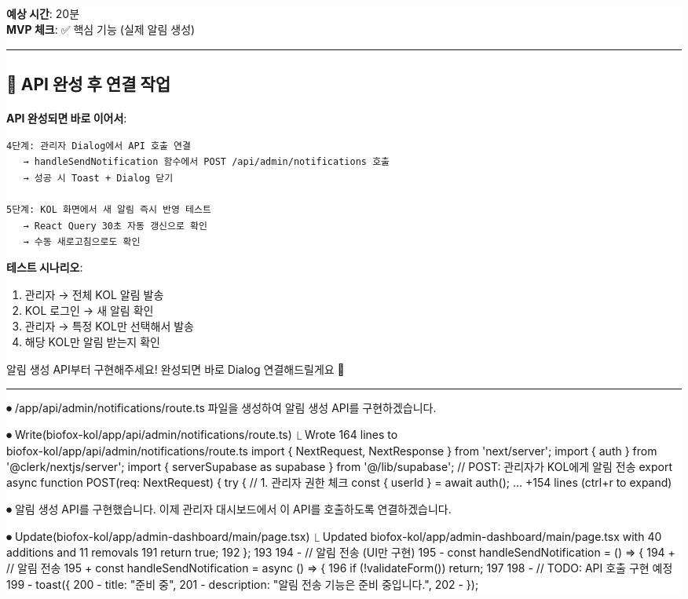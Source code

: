 **예상 시간**: 20분  
**MVP 체크**: ✅ 핵심 기능 (실제 알림 생성)

---

## 🔄 API 완성 후 연결 작업

**API 완성되면 바로 이어서**:

```
4단계: 관리자 Dialog에서 API 호출 연결
   → handleSendNotification 함수에서 POST /api/admin/notifications 호출
   → 성공 시 Toast + Dialog 닫기

5단계: KOL 화면에서 새 알림 즉시 반영 테스트
   → React Query 30초 자동 갱신으로 확인
   → 수동 새로고침으로도 확인
```

**테스트 시나리오**:
1. 관리자 → 전체 KOL 알림 발송
2. KOL 로그인 → 새 알림 확인
3. 관리자 → 특정 KOL만 선택해서 발송
4. 해당 KOL만 알림 받는지 확인

알림 생성 API부터 구현해주세요! 완성되면 바로 Dialog 연결해드릴게요 🚀

---


⏺ /app/api/admin/notifications/route.ts 파일을 생성하여 알림
  생성 API를 구현하겠습니다.

⏺ Write(biofox-kol/app/api/admin/notifications/route.ts)
  ⎿  Wrote 164 lines to                                       
     biofox-kol/app/api/admin/notifications/route.ts
     import { NextRequest, NextResponse } from 'next/server';
     import { auth } from '@clerk/nextjs/server';
     import { serverSupabase as supabase } from
     '@/lib/supabase';
     // POST: 관리자가 KOL에게 알림 전송
     export async function POST(req: NextRequest) {
       try {
         // 1. 관리자 권한 체크
         const { userId } = await auth();
     … +154 lines (ctrl+r to expand)

⏺ 알림 생성 API를 구현했습니다. 이제 관리자 대시보드에서 이
  API를 호출하도록 연결하겠습니다.

⏺ Update(biofox-kol/app/admin-dashboard/main/page.tsx)
  ⎿  Updated biofox-kol/app/admin-dashboard/main/page.tsx with
     40 additions and 11 removals
       191        return true;
       192      };
       193 
       194 -    // 알림 전송 (UI만 구현)
       195 -    const handleSendNotification = () => {
       194 +    // 알림 전송
       195 +    const handleSendNotification = async () => {
       196        if (!validateForm()) return;
       197 
       198 -      // TODO: API 호출 구현 예정
       199 -      toast({
       200 -        title: "준비 중",
       201 -        description: "알림 전송 기능은 준비 
     중입니다.",
       202 -      });